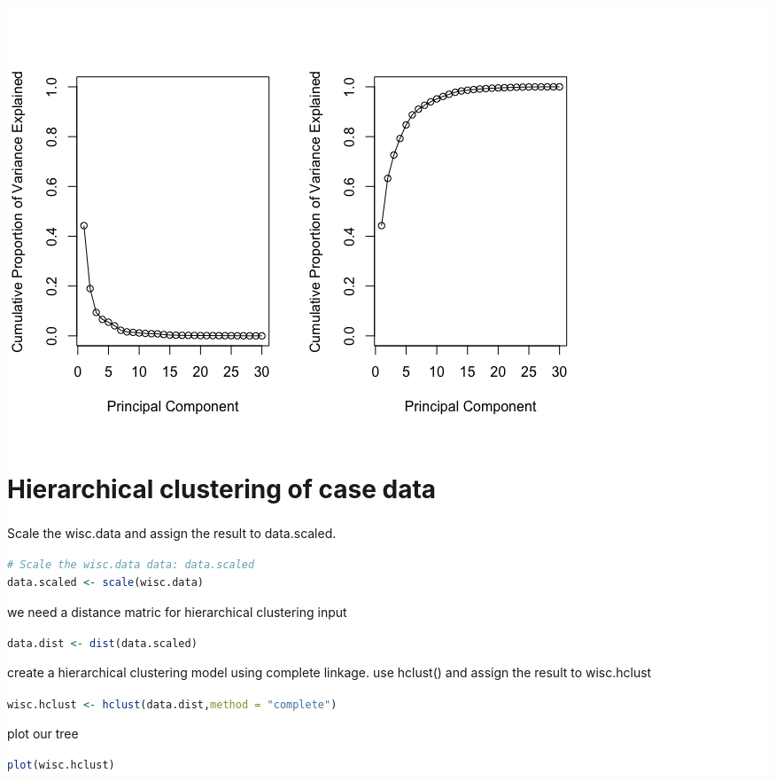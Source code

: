 ![](hand_on9_files/figure-markdown_github/unnamed-chunk-10-4.png)

Hierarchical clustering of case data
====================================

Scale the wisc.data and assign the result to data.scaled.

``` r
# Scale the wisc.data data: data.scaled
data.scaled <- scale(wisc.data)
```

we need a distance matric for hierarchical clustering input

``` r
data.dist <- dist(data.scaled)
```

create a hierarchical clustering model using complete linkage. use hclust() and assign the result to wisc.hclust

``` r
wisc.hclust <- hclust(data.dist,method = "complete")
```

plot our tree

``` r
plot(wisc.hclust)
```
